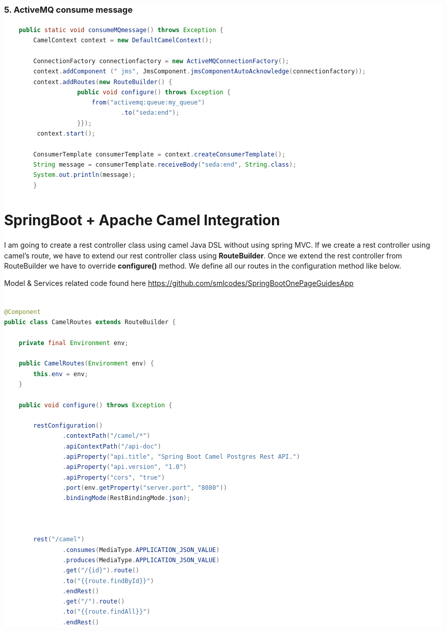 
### 5. ActiveMQ consume message
```java
    public static void consumeMQmessage() throws Exception {
        CamelContext context = new DefaultCamelContext();

        ConnectionFactory connectionfactory = new ActiveMQConnectionFactory();
        context.addComponent (" jms", JmsComponent.jmsComponentAutoAcknowledge(connectionfactory));
        context.addRoutes(new RouteBuilder() {
                    public void configure() throws Exception {
                        from("activemq:queue:my_queue")
                                .to("seda:end");
                    }});
         context.start();

        ConsumerTemplate consumerTemplate = context.createConsumerTemplate();
        String message = consumerTemplate.receiveBody("seda:end", String.class);
        System.out.println(message);
        }

```


# SpringBoot + Apache Camel Integration

I am going to create a rest controller class using camel Java DSL without using spring MVC. If we create a rest controller using camel’s route, we have to extend our rest controller class using **RouteBuilder**. Once we extend the rest controller from RouteBuilder we have to override **configure()** method. We define all our routes in the configuration method like below.

Model & Services related code found here https://github.com/smlcodes/SpringBootOnePageGuidesApp

```java

@Component
public class CamelRoutes extends RouteBuilder {

    private final Environment env;

    public CamelRoutes(Environment env) {
        this.env = env;
    }

    public void configure() throws Exception {

        restConfiguration()
                .contextPath("/camel/*")
                .apiContextPath("/api-doc")
                .apiProperty("api.title", "Spring Boot Camel Postgres Rest API.")
                .apiProperty("api.version", "1.0")
                .apiProperty("cors", "true")
                .port(env.getProperty("server.port", "8080"))
                .bindingMode(RestBindingMode.json);



        rest("/camel")
                .consumes(MediaType.APPLICATION_JSON_VALUE)
                .produces(MediaType.APPLICATION_JSON_VALUE)
                .get("/{id}").route()
                .to("{{route.findById}}")
                .endRest()
                .get("/").route()
                .to("{{route.findAll}}")
                .endRest()
```
